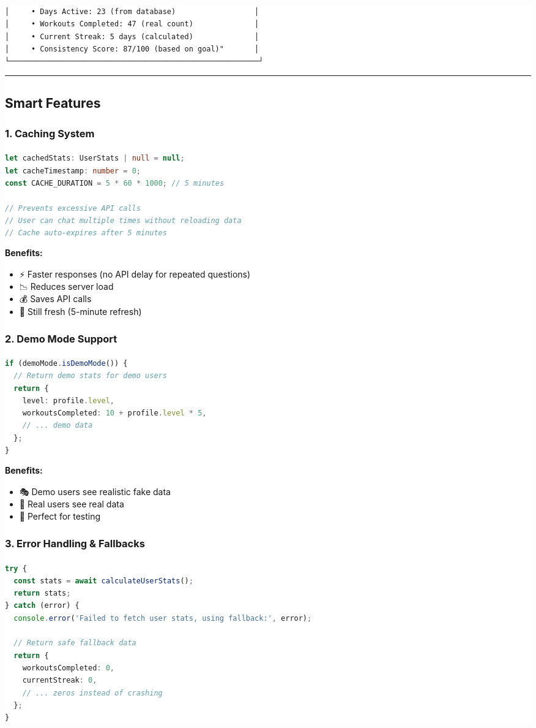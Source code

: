 ```
│     • Days Active: 23 (from database)                  │
│     • Workouts Completed: 47 (real count)              │
│     • Current Streak: 5 days (calculated)              │
│     • Consistency Score: 87/100 (based on goal)"       │
└─────────────────────────────────────────────────────────┘
```

---

## Smart Features

### **1. Caching System**
```typescript
let cachedStats: UserStats | null = null;
let cacheTimestamp: number = 0;
const CACHE_DURATION = 5 * 60 * 1000; // 5 minutes

// Prevents excessive API calls
// User can chat multiple times without reloading data
// Cache auto-expires after 5 minutes
```

**Benefits:**
- ⚡ Faster responses (no API delay for repeated questions)
- 📉 Reduces server load
- 💰 Saves API calls
- 🔄 Still fresh (5-minute refresh)

### **2. Demo Mode Support**
```typescript
if (demoMode.isDemoMode()) {
  // Return demo stats for demo users
  return {
    level: profile.level,
    workoutsCompleted: 10 + profile.level * 5,
    // ... demo data
  };
}
```

**Benefits:**
- 🎭 Demo users see realistic fake data
- 🔐 Real users see real data
- 🧪 Perfect for testing

### **3. Error Handling & Fallbacks**
```typescript
try {
  const stats = await calculateUserStats();
  return stats;
} catch (error) {
  console.error('Failed to fetch user stats, using fallback:', error);
  
  // Return safe fallback data
  return {
    workoutsCompleted: 0,
    currentStreak: 0,
    // ... zeros instead of crashing
  };
}
```
